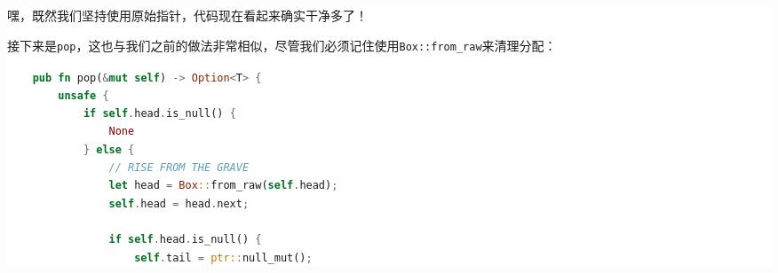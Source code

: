 嘿，既然我们坚持使用原始指针，代码现在看起来确实干净多了！

接下来是`pop`，这也与我们之前的做法非常相似，尽管我们必须记住使用`Box::from_raw`来清理分配：

```rust
    pub fn pop(&mut self) -> Option<T> {
        unsafe {
            if self.head.is_null() {
                None
            } else {
                // RISE FROM THE GRAVE
                let head = Box::from_raw(self.head);
                self.head = head.next;

                if self.head.is_null() {
                    self.tail = ptr::null_mut();
